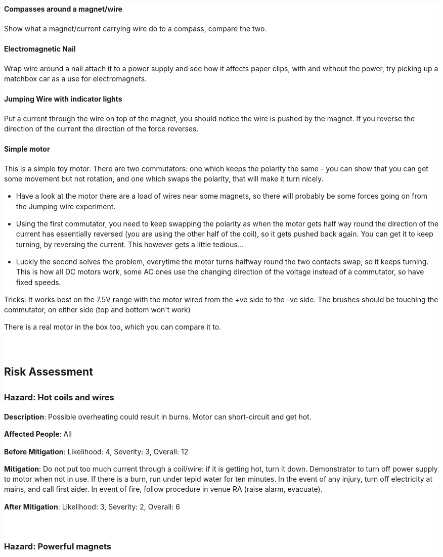 #### Compasses around a magnet/wire
Show what a magnet/current carrying wire do to a compass, compare the two.

#### Electromagnetic Nail
Wrap wire around a nail attach it to a power supply and see how it affects paper clips, with and without the power, try picking up a matchbox car as a use for electromagnets.

#### Jumping Wire with indicator lights
Put a current through the wire on top of the magnet, you should notice the wire is pushed by the magnet. If you reverse the direction of the current the direction of the force reverses.

#### Simple motor
This is a simple toy motor. There are two commutators: one which keeps the polarity the same - you can show that you can get some movement but not rotation, and one which swaps the polarity, that will make it turn nicely.

- Have a look at the motor there are a load of wires near some magnets, so there will probably be some forces going on from the Jumping wire experiment.

- Using the first commutator, you need to keep swapping the polarity as when the motor gets half way round the direction of the current has essentially reversed (you are using the other half of the coil), so it gets pushed back again. You can get it to keep turning, by reversing the current. This however gets a little tedious...

- Luckly the second solves the problem, everytime the motor turns halfway round the two contacts swap, so it keeps turning. This is how all DC motors work, some AC ones use the changing direction of the voltage instead of a commutator, so have fixed speeds.

Tricks: It works best on the 7.5V range with the motor wired from the +ve side to the -ve side. The brushes should be touching the commutator, on either side (top and bottom won't work)

There is a real motor in the box too, which you can compare it to.


<br/>

## Risk Assessment

### **Hazard**: Hot coils and wires

**Description**: Possible overheating could result in burns. Motor can short-circuit and get hot.

**Affected People**: All

**Before Mitigation**: Likelihood: 4, Severity: 3, Overall: 12

**Mitigation**: Do not put too much current through a coil/wire: if it is getting hot, turn it down. Demonstrator to turn off power supply to motor when not in use.  If there is a burn, run under tepid water for ten minutes. In the event of any injury, turn off electricity at mains, and call first aider.  In event of fire, follow procedure in venue RA (raise alarm, evacuate).

**After Mitigation**: Likelihood: 3, Severity: 2, Overall: 6

<br/>

### **Hazard**: Powerful magnets
